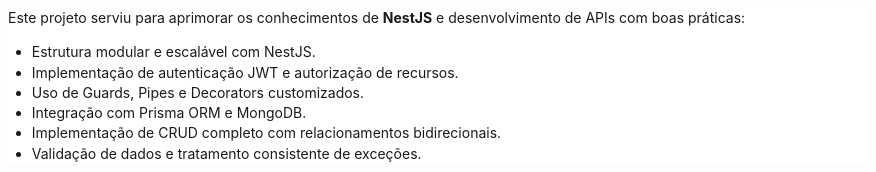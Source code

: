 Este projeto serviu para aprimorar os conhecimentos de **NestJS** e desenvolvimento de APIs com boas práticas:

* Estrutura modular e escalável com NestJS.
* Implementação de autenticação JWT e autorização de recursos.
* Uso de Guards, Pipes e Decorators customizados.
* Integração com Prisma ORM e MongoDB.
* Implementação de CRUD completo com relacionamentos bidirecionais.
* Validação de dados e tratamento consistente de exceções.
